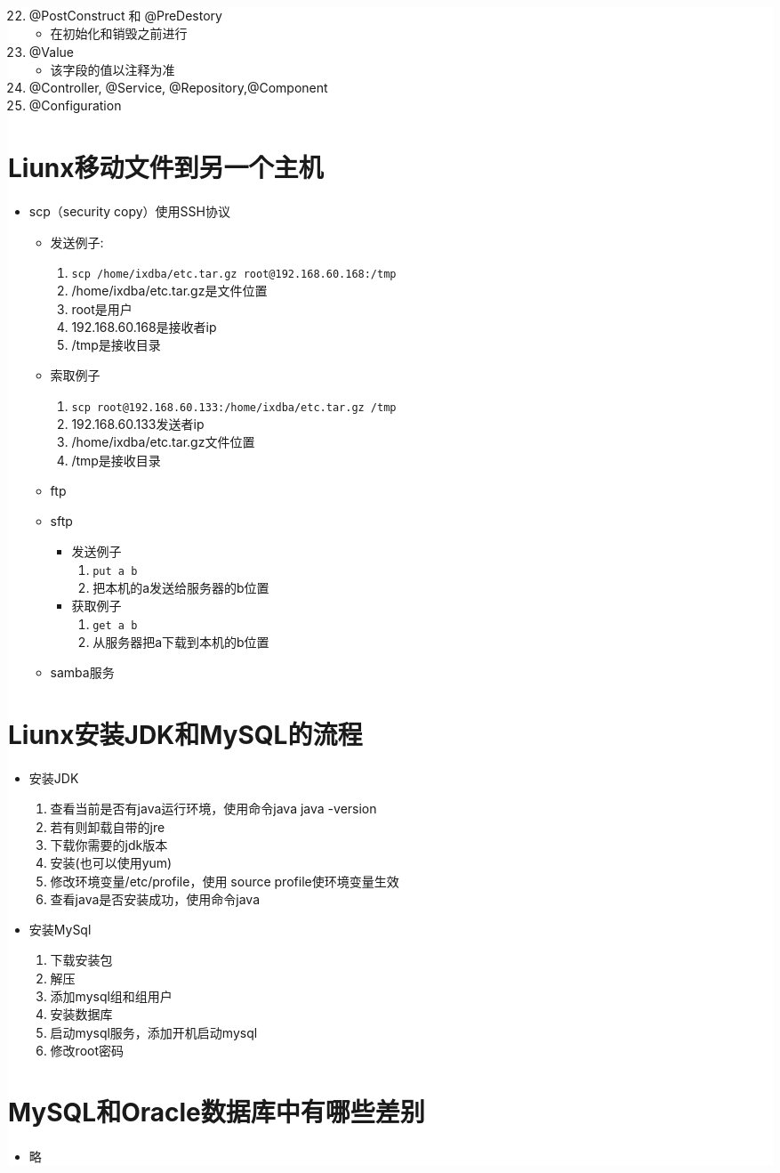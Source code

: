 22. @PostConstruct 和 @PreDestory
    - 在初始化和销毁之前进行
23. @Value
    - 该字段的值以注释为准
24. @Controller, @Service, @Repository,@Component
25. @Configuration

# Liunx移动文件到另一个主机

-  scp（security copy）使用SSH协议
    - 发送例子:
        1. ```scp /home/ixdba/etc.tar.gz root@192.168.60.168:/tmp```
        2. /home/ixdba/etc.tar.gz是文件位置
        3. root是用户
        4. 192.168.60.168是接收者ip
        5. /tmp是接收目录
    - 索取例子
        1. ```scp root@192.168.60.133:/home/ixdba/etc.tar.gz /tmp```
        2. 192.168.60.133发送者ip
        3. /home/ixdba/etc.tar.gz文件位置
        4. /tmp是接收目录

    - ftp
    - sftp
        - 发送例子
            1. ```put a b```
            2. 把本机的a发送给服务器的b位置
        - 获取例子
            1. ```get a b```
            2. 从服务器把a下载到本机的b位置
    - samba服务

# Liunx安装JDK和MySQL的流程

- 安装JDK
    1. 查看当前是否有java运行环境，使用命令java java -version
    2. 若有则卸载自带的jre
    3. 下载你需要的jdk版本
    4. 安装(也可以使用yum)
    5. 修改环境变量/etc/profile，使用 source profile使环境变量生效
    6. 查看java是否安装成功，使用命令java

- 安装MySql
    1. 下载安装包
    2. 解压
    3. 添加mysql组和组用户
    4. 安装数据库
    5. 启动mysql服务，添加开机启动mysql
    6. 修改root密码

# MySQL和Oracle数据库中有哪些差别
- 略

